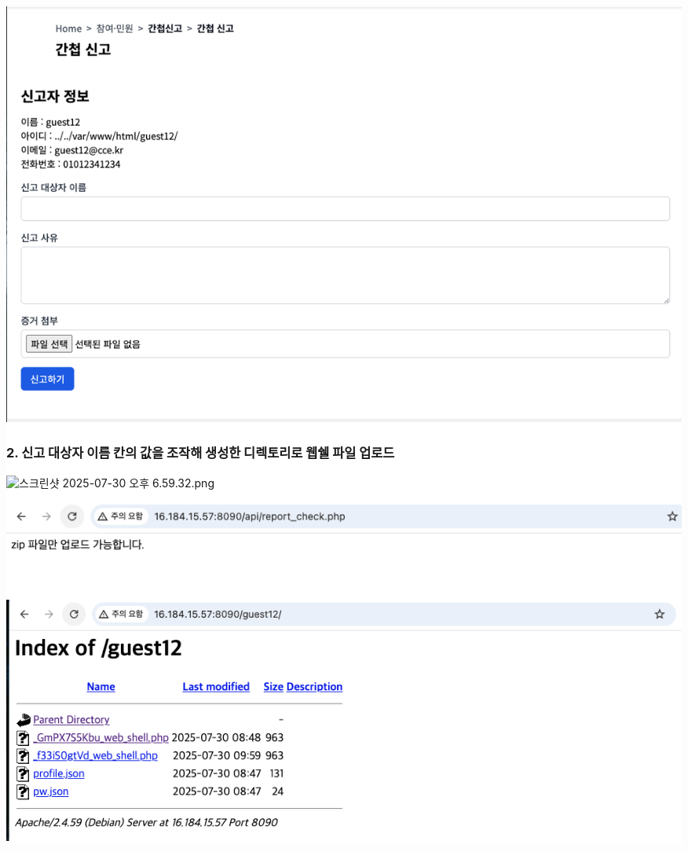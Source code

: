 ![스크린샷 2025-07-30 오후 6.58.05.png](./images/CCE_4.png)

### 2. 신고 대상자 이름 칸의 값을 조작해 생성한 디렉토리로 웹쉘 파일 업로드

![스크린샷 2025-07-30 오후 6.59.32.png](./images/CCE_5.png)

![스크린샷 2025-07-30 오후 6.59.45.png](./images/CCE_6.png)

![스크린샷 2025-07-30 오후 7.00.12.png](./images/CCE_7.png)
